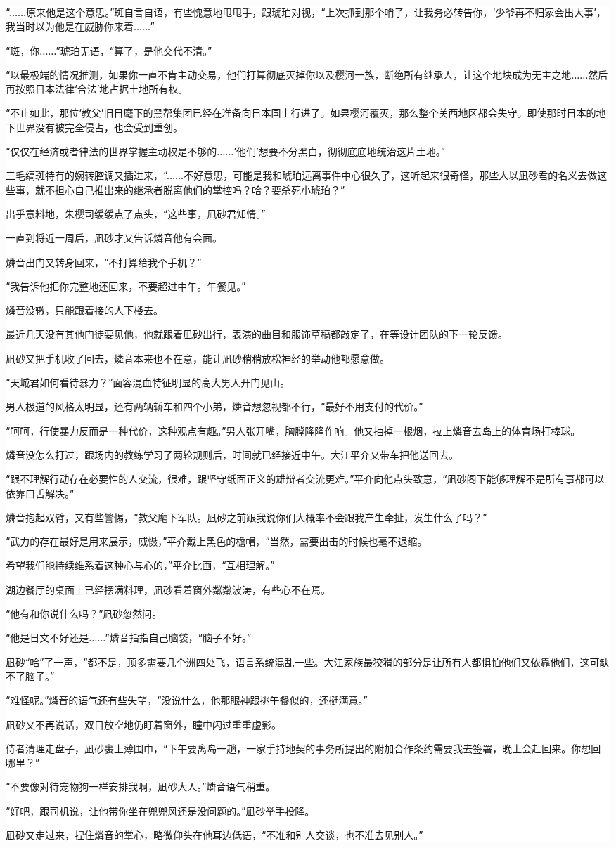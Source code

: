 “……原来他是这个意思。”斑自言自语，有些愧意地甩甩手，跟琥珀对视，“上次抓到那个哨子，让我务必转告你，‘少爷再不归家会出大事’，我当时以为他是在威胁你来着……”

“斑，你……”琥珀无语，“算了，是他交代不清。”

“以最极端的情况推测，如果你一直不肯主动交易，他们打算彻底灭掉你以及樱河一族，断绝所有继承人，让这个地块成为无主之地……然后再按照日本法律‘合法’地占据土地所有权。

“不止如此，那位‘教父’旧日麾下的黑帮集团已经在准备向日本国土行进了。如果樱河覆灭，那么整个关西地区都会失守。即使那时日本的地下世界没有被完全侵占，也会受到重创。

“仅仅在经济或者律法的世界掌握主动权是不够的……‘他们’想要不分黑白，彻彻底底地统治这片土地。”

 

三毛缟斑特有的婉转腔调又插进来，“……不好意思，可能是我和琥珀远离事件中心很久了，这听起来很奇怪，那些人以凪砂君的名义去做这些事，就不担心自己推出来的继承者脱离他们的掌控吗？哈？要杀死小琥珀？”

出乎意料地，朱樱司缓缓点了点头，“这些事，凪砂君知情。”

一直到将近一周后，凪砂才又告诉燐音他有会面。

燐音出门又转身回来，“不打算给我个手机？”

“我告诉他把你完整地还回来，不要超过中午。午餐见。”

燐音没辙，只能跟着接的人下楼去。

最近几天没有其他门徒要见他，他就跟着凪砂出行，表演的曲目和服饰草稿都敲定了，在等设计团队的下一轮反馈。

凪砂又把手机收了回去，燐音本来也不在意，能让凪砂稍稍放松神经的举动他都愿意做。

“天城君如何看待暴力？”面容混血特征明显的高大男人开门见山。

男人极道的风格太明显，还有两辆轿车和四个小弟，燐音想忽视都不行，“最好不用支付的代价。”

“呵呵，行使暴力反而是一种代价，这种观点有趣。”男人张开嘴，胸膛隆隆作响。他又抽掉一根烟，拉上燐音去岛上的体育场打棒球。

燐音没怎么打过，跟场内的教练学习了两轮规则后，时间就已经接近中午。大江平介又带车把他送回去。

“跟不理解行动存在必要性的人交流，很难，跟坚守纸面正义的雄辩者交流更难。”平介向他点头致意，“凪砂阁下能够理解不是所有事都可以依靠口舌解决。”

燐音抱起双臂，又有些警惕，“教父麾下军队。凪砂之前跟我说你们大概率不会跟我产生牵扯，发生什么了吗？”

“武力的存在最好是用来展示，威慑，”平介戴上黑色的檐帽，“当然，需要出击的时候也毫不退缩。

希望我们能持续维系着这种心与心的，”平介比画，“互相理解。”

 

湖边餐厅的桌面上已经摆满料理，凪砂看着窗外粼粼波涛，有些心不在焉。

“他有和你说什么吗？”凪砂忽然问。

“他是日文不好还是……”燐音指指自己脑袋，“脑子不好。”

凪砂“哈”了一声，“都不是，顶多需要几个洲四处飞，语言系统混乱一些。大江家族最狡猾的部分是让所有人都惧怕他们又依靠他们，这可缺不了脑子。”

“难怪呢。”燐音的语气还有些失望，“没说什么，他那眼神跟挑午餐似的，还挺满意。”

凪砂又不再说话，双目放空地仍盯着窗外，瞳中闪过重重虚影。

 

侍者清理走盘子，凪砂裹上薄围巾，“下午要离岛一趟，一家手持地契的事务所提出的附加合作条约需要我去签署，晚上会赶回来。你想回哪里？”

“不要像对待宠物狗一样安排我啊，凪砂大人。”燐音语气稍重。

“好吧，跟司机说，让他带你坐在兜兜风还是没问题的。”凪砂举手投降。

凪砂又走过来，捏住燐音的掌心，略微仰头在他耳边低语，“不准和别人交谈，也不准去见别人。”
